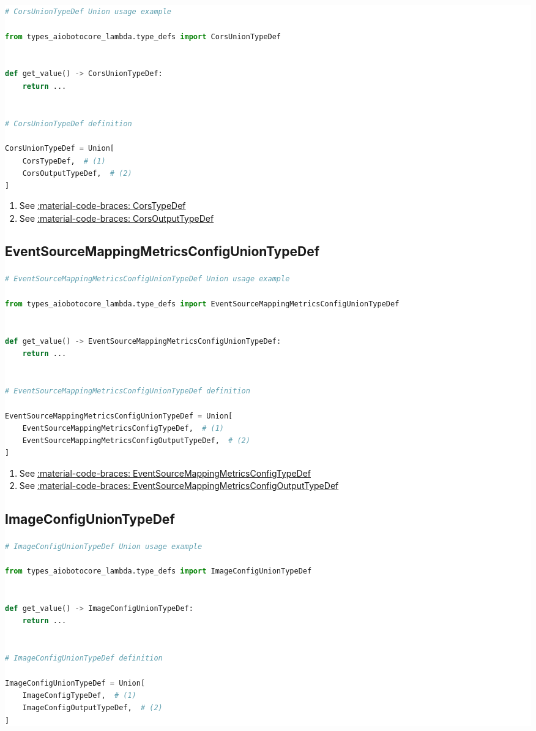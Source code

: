 ```python
# CorsUnionTypeDef Union usage example

from types_aiobotocore_lambda.type_defs import CorsUnionTypeDef


def get_value() -> CorsUnionTypeDef:
    return ...


# CorsUnionTypeDef definition

CorsUnionTypeDef = Union[
    CorsTypeDef,  # (1)
    CorsOutputTypeDef,  # (2)
]
```

1. See [:material-code-braces: CorsTypeDef](./type_defs.md#corstypedef)
2. See [:material-code-braces: CorsOutputTypeDef](./type_defs.md#corsoutputtypedef)

## EventSourceMappingMetricsConfigUnionTypeDef

```python
# EventSourceMappingMetricsConfigUnionTypeDef Union usage example

from types_aiobotocore_lambda.type_defs import EventSourceMappingMetricsConfigUnionTypeDef


def get_value() -> EventSourceMappingMetricsConfigUnionTypeDef:
    return ...


# EventSourceMappingMetricsConfigUnionTypeDef definition

EventSourceMappingMetricsConfigUnionTypeDef = Union[
    EventSourceMappingMetricsConfigTypeDef,  # (1)
    EventSourceMappingMetricsConfigOutputTypeDef,  # (2)
]
```

1. See [:material-code-braces: EventSourceMappingMetricsConfigTypeDef](./type_defs.md#eventsourcemappingmetricsconfigtypedef)
2. See [:material-code-braces: EventSourceMappingMetricsConfigOutputTypeDef](./type_defs.md#eventsourcemappingmetricsconfigoutputtypedef)

## ImageConfigUnionTypeDef

```python
# ImageConfigUnionTypeDef Union usage example

from types_aiobotocore_lambda.type_defs import ImageConfigUnionTypeDef


def get_value() -> ImageConfigUnionTypeDef:
    return ...


# ImageConfigUnionTypeDef definition

ImageConfigUnionTypeDef = Union[
    ImageConfigTypeDef,  # (1)
    ImageConfigOutputTypeDef,  # (2)
]
```
